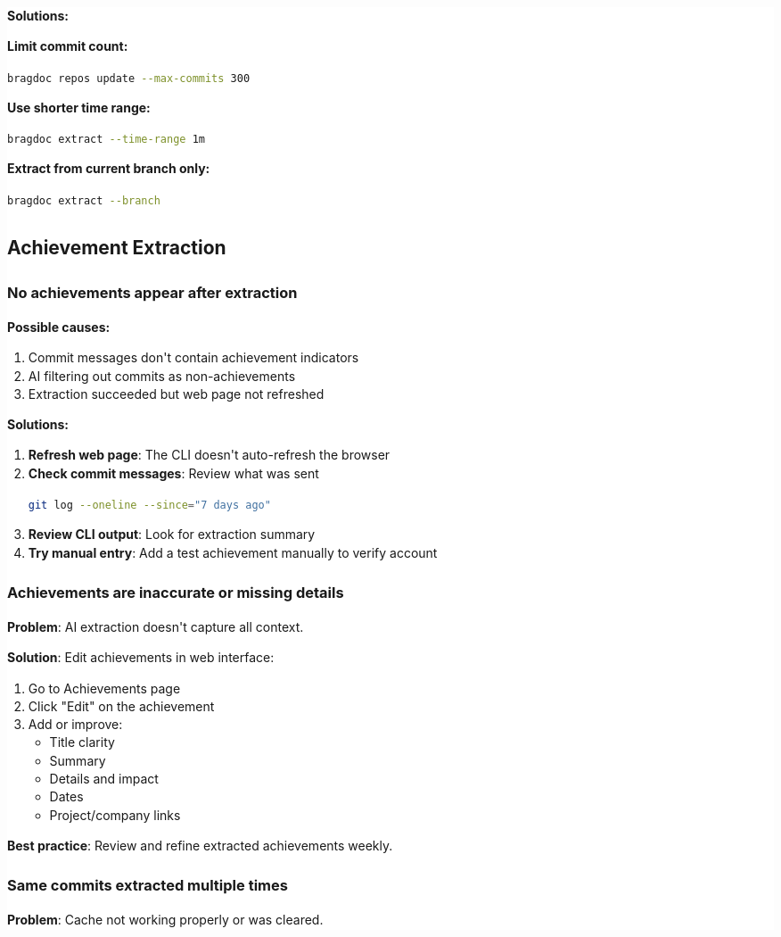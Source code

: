 **Solutions:**

**Limit commit count:**
```bash
bragdoc repos update --max-commits 300
```

**Use shorter time range:**
```bash
bragdoc extract --time-range 1m
```

**Extract from current branch only:**
```bash
bragdoc extract --branch
```

## Achievement Extraction

### No achievements appear after extraction

**Possible causes:**
1. Commit messages don't contain achievement indicators
2. AI filtering out commits as non-achievements
3. Extraction succeeded but web page not refreshed

**Solutions:**

1. **Refresh web page**: The CLI doesn't auto-refresh the browser
2. **Check commit messages**: Review what was sent
   ```bash
   git log --oneline --since="7 days ago"
   ```
3. **Review CLI output**: Look for extraction summary
4. **Try manual entry**: Add a test achievement manually to verify account

### Achievements are inaccurate or missing details

**Problem**: AI extraction doesn't capture all context.

**Solution**: Edit achievements in web interface:
1. Go to Achievements page
2. Click "Edit" on the achievement
3. Add or improve:
   - Title clarity
   - Summary
   - Details and impact
   - Dates
   - Project/company links

**Best practice**: Review and refine extracted achievements weekly.

### Same commits extracted multiple times

**Problem**: Cache not working properly or was cleared.
